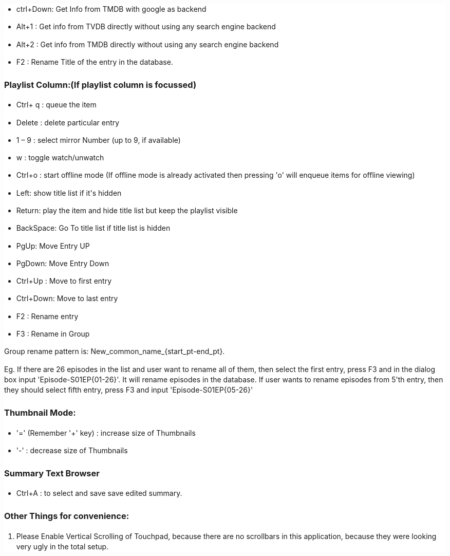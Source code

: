 * ctrl+Down: Get Info from TMDB with google as backend

* Alt+1 : Get info from TVDB directly without using any search engine backend

* Alt+2 : Get info from TMDB directly without using any search engine backend

* F2 : Rename Title of the entry in the database.

### Playlist Column:(If playlist column is focussed)

* Ctrl+ q : queue the item

* Delete : delete particular entry

* 1 – 9 : select mirror Number (up to 9, if available)

* w : toggle watch/unwatch

* Ctrl+o : start offline mode (If offline mode is already activated then pressing 'o' will enqueue items for offline viewing)

* Left: show title list if it's hidden

* Return: play the item and hide title list but keep the playlist visible

* BackSpace: Go To title list if title list is hidden

* PgUp: Move Entry UP

* PgDown: Move Entry Down

* Ctrl+Up : Move to first entry

* Ctrl+Down: Move to last entry

* F2 : Rename entry

* F3 : Rename in Group 

Group rename pattern is: New_common_name_{start_pt-end_pt}. 

Eg. If there are 26 episodes in the list and user want to rename all of them, then select the first entry, press F3 and in the dialog box input 'Episode-S01EP{01-26}'. It will rename episodes in the database. If user wants to rename episodes from 5'th entry, then they should select fifth entry, press F3 and input 'Episode-S01EP{05-26}'

### Thumbnail Mode:

* '=' (Remember '+' key) : increase size of Thumbnails

* '-' : decrease size of Thumbnails

### Summary Text Browser

* Ctrl+A : to select and save save edited summary.

### Other Things for convenience:

1. Please Enable Vertical Scrolling of Touchpad, because there are no scrollbars in this application, because they were looking very ugly in the total setup.
